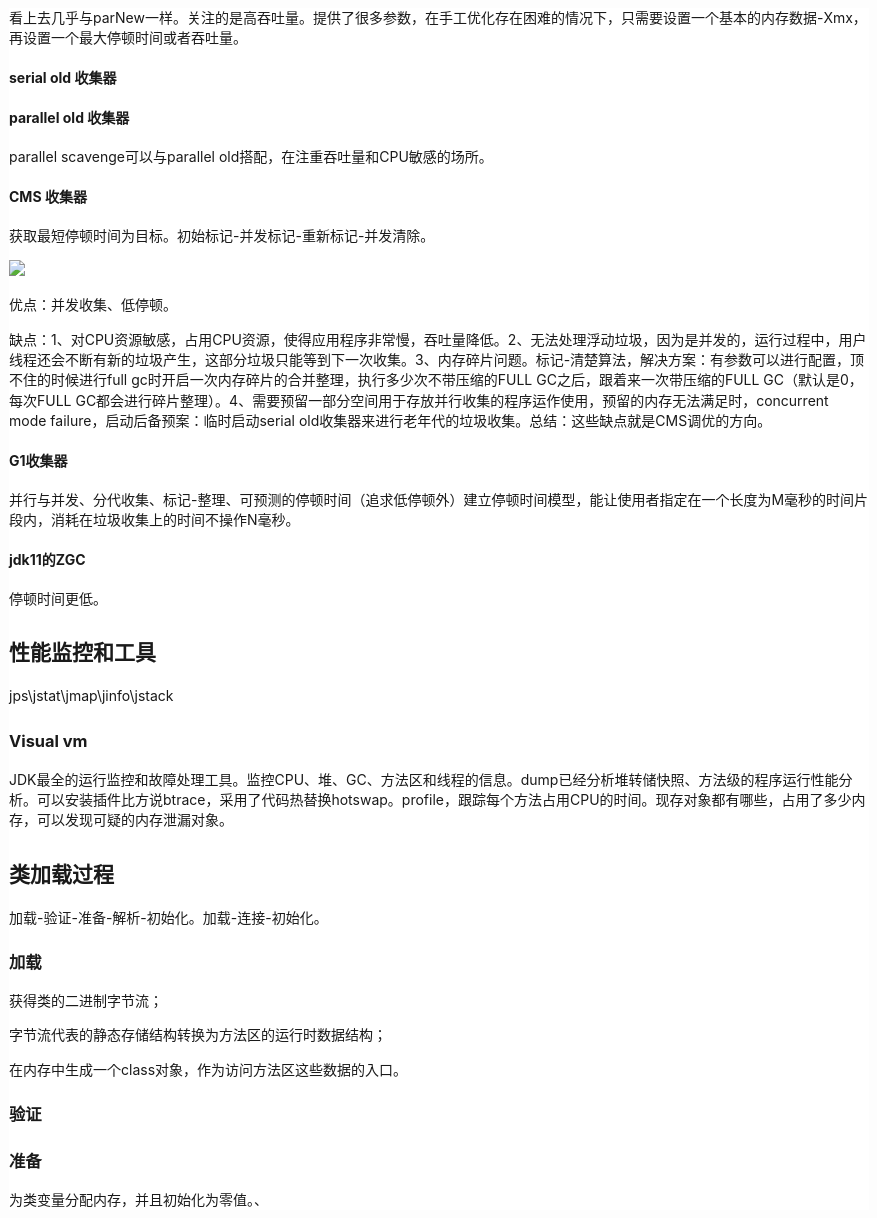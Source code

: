看上去几乎与parNew一样。关注的是高吞吐量。提供了很多参数，在手工优化存在困难的情况下，只需要设置一个基本的内存数据-Xmx，再设置一个最大停顿时间或者吞吐量。

#### serial old 收集器

#### parallel old 收集器

parallel scavenge可以与parallel old搭配，在注重吞吐量和CPU敏感的场所。

#### CMS 收集器

获取最短停顿时间为目标。初始标记-并发标记-重新标记-并发清除。

![](https://tva1.sinaimg.cn/large/006y8mN6ly1g899sysfdyj30za0fo751.jpg)

优点：并发收集、低停顿。

缺点：1、对CPU资源敏感，占用CPU资源，使得应用程序非常慢，吞吐量降低。2、无法处理浮动垃圾，因为是并发的，运行过程中，用户线程还会不断有新的垃圾产生，这部分垃圾只能等到下一次收集。3、内存碎片问题。标记-清楚算法，解决方案：有参数可以进行配置，顶不住的时候进行full gc时开启一次内存碎片的合并整理，执行多少次不带压缩的FULL GC之后，跟着来一次带压缩的FULL GC（默认是0，每次FULL GC都会进行碎片整理）。4、需要预留一部分空间用于存放并行收集的程序运作使用，预留的内存无法满足时，concurrent mode failure，启动后备预案：临时启动serial old收集器来进行老年代的垃圾收集。总结：这些缺点就是CMS调优的方向。

#### G1收集器

并行与并发、分代收集、标记-整理、可预测的停顿时间（追求低停顿外）建立停顿时间模型，能让使用者指定在一个长度为M毫秒的时间片段内，消耗在垃圾收集上的时间不操作N毫秒。

#### jdk11的ZGC

停顿时间更低。

## 性能监控和工具

jps\jstat\jmap\jinfo\jstack

### Visual vm

JDK最全的运行监控和故障处理工具。监控CPU、堆、GC、方法区和线程的信息。dump已经分析堆转储快照、方法级的程序运行性能分析。可以安装插件比方说btrace，采用了代码热替换hotswap。profile，跟踪每个方法占用CPU的时间。现存对象都有哪些，占用了多少内存，可以发现可疑的内存泄漏对象。

## 类加载过程

加载-验证-准备-解析-初始化。加载-连接-初始化。

### 加载

获得类的二进制字节流；

字节流代表的静态存储结构转换为方法区的运行时数据结构；

在内存中生成一个class对象，作为访问方法区这些数据的入口。

### 验证

### 准备

为类变量分配内存，并且初始化为零值。、
